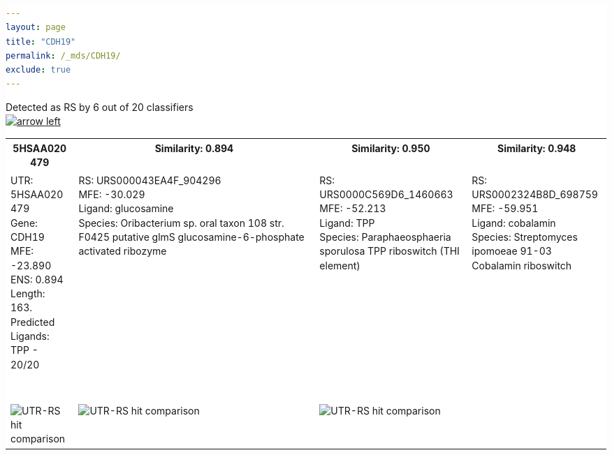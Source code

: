 ```yaml
---
layout: page
title: "CDH19"
permalink: /_mds/CDH19/
exclude: true
---
```


<link rel="stylesheet" href="../../custom.css">


<div> Detected as RS by 6 out of 20 classifiers </div>



<div class="row" >
  <div class="column">
    <a href="../../_mds/MBTD1/"><img src="../../icons/arrow_left.png" alt="arrow left" style="width:100%"></a>
  </div>
  <div class="column_center">
    <table>
      <tr>
        <th>5HSAA020479</th>
        <th>Similarity: 0.894</th>
        <th>Similarity: 0.950</th>
        <th>Similarity: 0.948</th>
      </tr>
        <tr>
            <td>
                    UTR: 5HSAA020479<br>
                    Gene: CDH19<br>
                    MFE: -23.890<br>
                    ENS: 0.894<br>
                    Length: 163.<br>
                    Predicted Ligands:<br>
                    TPP - 20/20<br>
                    <br>
                    <br>         
            </td>
            <td>
                    RS: URS000043EA4F_904296<br>
                    MFE: -30.029<br>
                    Ligand: glucosamine<br>
                    Species: Oribacterium sp. oral taxon 108 str. F0425 putative glmS glucosamine-6-phosphate activated ribozyme<br>
            </td>
            <td>
                    RS: URS0000C569D6_1460663<br>
                    MFE: -52.213<br>
                    Ligand: TPP<br>
                    Species: Paraphaeosphaeria sporulosa TPP riboswitch (THI element)<br>
            </td>
            <td>
                    RS: URS0002324B8D_698759<br>
                    MFE: -59.951<br>
                    Ligand: cobalamin<br>
                Species: Streptomyces ipomoeae 91-03 Cobalamin riboswitch<br>
            </td>
        </tr>
      <tr>
        <td><img src="../../alns/dot/UTR_5HSAA020479_173.png" alt="UTR-RS hit comparison" style="width:100%"></td>
        <td><img src="../../alns/dot/RS_URS000043EA4F_904296_173.png" alt="UTR-RS hit comparison" style="width:100%"></td>
        <td><img src="../../alns/dot/RS_URS0000C569D6_1460663_173.png" alt="UTR-RS hit comparison" style="width:100%"></td>